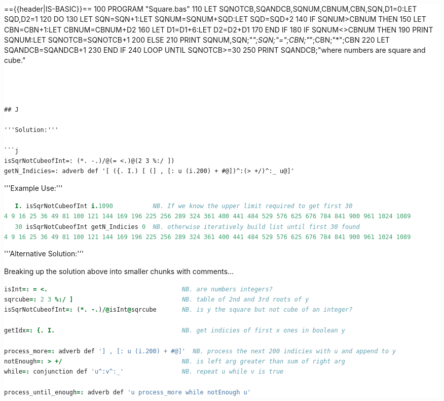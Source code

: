 
=={{header|IS-BASIC}}==
<lang IS-BASIC>100 PROGRAM "Square.bas"
110 LET SQNOTCB,SQANDCB,SQNUM,CBNUM,CBN,SQN,D1=0:LET SQD,D2=1
120 DO 
130   LET SQN=SQN+1:LET SQNUM=SQNUM+SQD:LET SQD=SQD+2
140   IF SQNUM>CBNUM THEN
150     LET CBN=CBN+1:LET CBNUM=CBNUM+D2
160     LET D1=D1+6:LET D2=D2+D1
170   END IF 
180   IF SQNUM<>CBNUM THEN
190     PRINT SQNUM:LET SQNOTCB=SQNOTCB+1
200   ELSE 
210     PRINT SQNUM,SQN;"*";SQN;"=";CBN;"*";CBN;"*";CBN
220     LET SQANDCB=SQANDCB+1
230   END IF 
240 LOOP UNTIL SQNOTCB>=30
250 PRINT SQANDCB;"where numbers are square and cube."
```



## J

'''Solution:'''

```j
isSqrNotCubeofInt=: (*. -.)/@(= <.)@(2 3 %:/ ])
getN_Indicies=: adverb def '[ ({. I.) [ (] , [: u (i.200) + #@])^:(> +/)^:_ u@]'
```


'''Example Use:'''

```j
   I. isSqrNotCubeofInt i.1090           NB. If we know the upper limit required to get first 30
4 9 16 25 36 49 81 100 121 144 169 196 225 256 289 324 361 400 441 484 529 576 625 676 784 841 900 961 1024 1089
   30 isSqrNotCubeofInt getN_Indicies 0  NB. otherwise iteratively build list until first 30 found
4 9 16 25 36 49 81 100 121 144 169 196 225 256 289 324 361 400 441 484 529 576 625 676 784 841 900 961 1024 1089
```


'''Alternative Solution:'''

Breaking up the solution above into smaller chunks with comments...

```j
isInt=: = <.                                     NB. are numbers integers?
sqrcube=: 2 3 %:/ ]                              NB. table of 2nd and 3rd roots of y
isSqrNotCubeofInt=: (*. -.)/@isInt@sqrcube       NB. is y the square but not cube of an integer?

getIdx=: {. I.                                   NB. get indicies of first x ones in boolean y

process_more=: adverb def '] , [: u (i.200) + #@]'  NB. process the next 200 indicies with u and append to y
notEnough=: > +/                                 NB. is left arg greater than sum of right arg
while=: conjunction def 'u^:v^:_'                NB. repeat u while v is true

process_until_enough=: adverb def 'u process_more while notEnough u'
```
